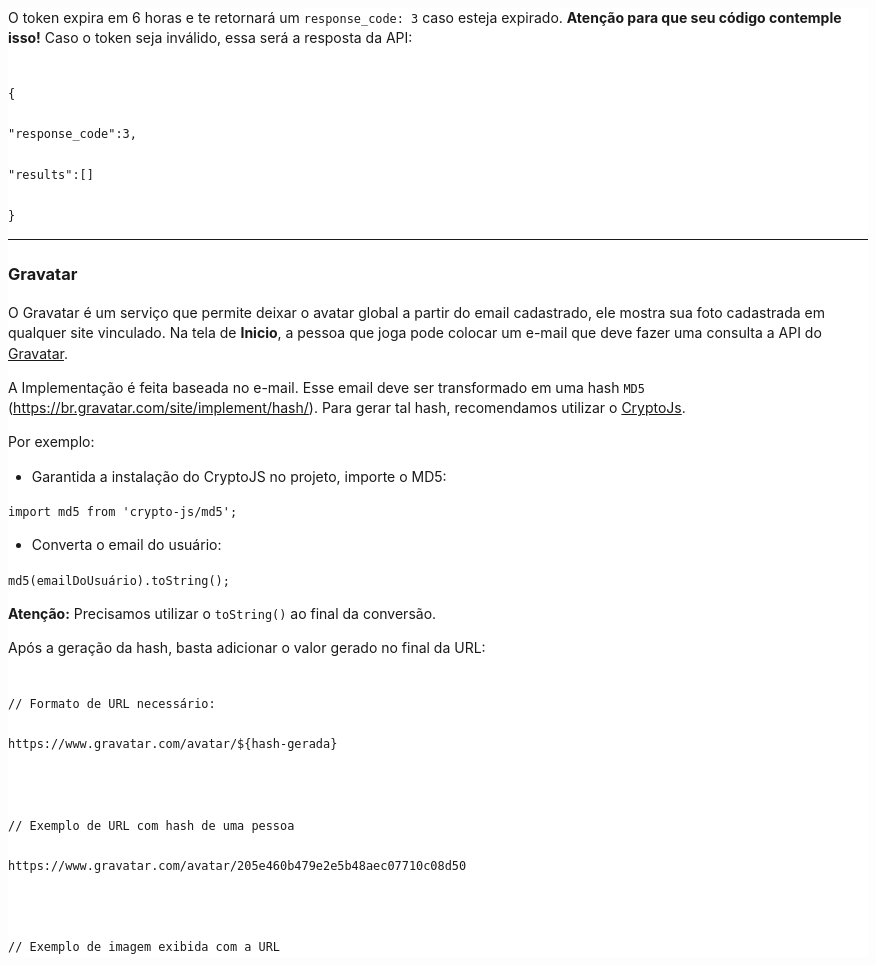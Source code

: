 O token expira em 6 horas e te retornará um `response_code: 3` caso esteja expirado. **Atenção para que seu código contemple isso!** Caso o token seja inválido, essa será a resposta da API:

  

```

{

"response_code":3,

"results":[]

}

```

  

---

  

### Gravatar

  

O Gravatar é um serviço que permite deixar o avatar global a partir do email cadastrado, ele mostra sua foto cadastrada em qualquer site vinculado. Na tela de **Inicio**, a pessoa que joga pode colocar um e-mail que deve fazer uma consulta a API do [Gravatar](https://br.gravatar.com/site/implement/images/).

  

A Implementação é feita baseada no e-mail. Esse email deve ser transformado em uma hash `MD5` (https://br.gravatar.com/site/implement/hash/). Para gerar tal hash, recomendamos utilizar o [CryptoJs](https://github.com/brix/crypto-js).

  

Por exemplo:

- Garantida a instalação do CryptoJS no projeto, importe o MD5:

`import md5 from 'crypto-js/md5';`

  

- Converta o email do usuário:

`md5(emailDoUsuário).toString();`

  

**Atenção:** Precisamos utilizar o `toString()` ao final da conversão.

  

Após a geração da hash, basta adicionar o valor gerado no final da URL:

  

```

// Formato de URL necessário:

https://www.gravatar.com/avatar/${hash-gerada}

  

// Exemplo de URL com hash de uma pessoa

https://www.gravatar.com/avatar/205e460b479e2e5b48aec07710c08d50

  

// Exemplo de imagem exibida com a URL

```